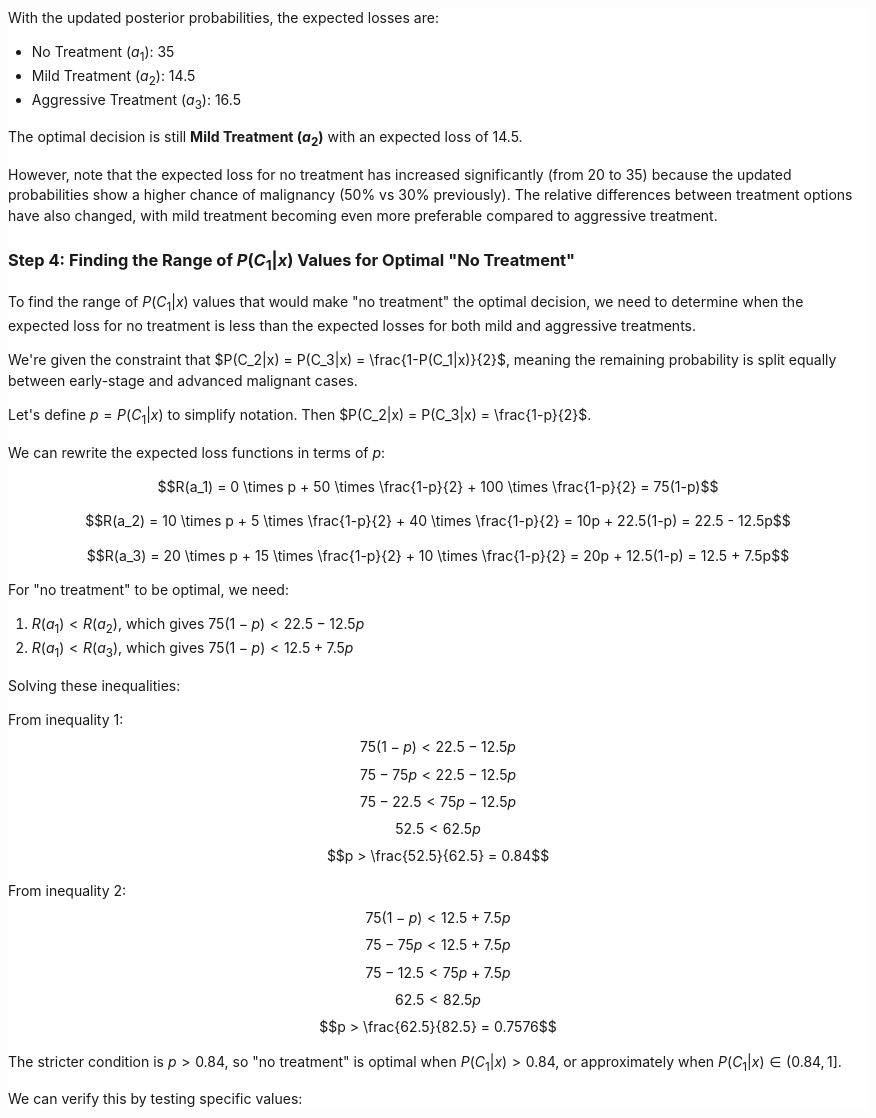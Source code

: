 With the updated posterior probabilities, the expected losses are:
- No Treatment ($a_1$): 35
- Mild Treatment ($a_2$): 14.5
- Aggressive Treatment ($a_3$): 16.5

The optimal decision is still **Mild Treatment ($a_2$)** with an expected loss of 14.5.

However, note that the expected loss for no treatment has increased significantly (from 20 to 35) because the updated probabilities show a higher chance of malignancy (50% vs 30% previously). The relative differences between treatment options have also changed, with mild treatment becoming even more preferable compared to aggressive treatment.

### Step 4: Finding the Range of $P(C_1|x)$ Values for Optimal "No Treatment"

To find the range of $P(C_1|x)$ values that would make "no treatment" the optimal decision, we need to determine when the expected loss for no treatment is less than the expected losses for both mild and aggressive treatments.

We're given the constraint that $P(C_2|x) = P(C_3|x) = \frac{1-P(C_1|x)}{2}$, meaning the remaining probability is split equally between early-stage and advanced malignant cases.

Let's define $p = P(C_1|x)$ to simplify notation. Then $P(C_2|x) = P(C_3|x) = \frac{1-p}{2}$.

We can rewrite the expected loss functions in terms of $p$:

$$R(a_1) = 0 \times p + 50 \times \frac{1-p}{2} + 100 \times \frac{1-p}{2} = 75(1-p)$$

$$R(a_2) = 10 \times p + 5 \times \frac{1-p}{2} + 40 \times \frac{1-p}{2} = 10p + 22.5(1-p) = 22.5 - 12.5p$$

$$R(a_3) = 20 \times p + 15 \times \frac{1-p}{2} + 10 \times \frac{1-p}{2} = 20p + 12.5(1-p) = 12.5 + 7.5p$$

For "no treatment" to be optimal, we need:
1. $R(a_1) < R(a_2)$, which gives $75(1-p) < 22.5 - 12.5p$
2. $R(a_1) < R(a_3)$, which gives $75(1-p) < 12.5 + 7.5p$

Solving these inequalities:

From inequality 1:
$$75(1-p) < 22.5 - 12.5p$$
$$75 - 75p < 22.5 - 12.5p$$
$$75 - 22.5 < 75p - 12.5p$$
$$52.5 < 62.5p$$
$$p > \frac{52.5}{62.5} = 0.84$$

From inequality 2:
$$75(1-p) < 12.5 + 7.5p$$
$$75 - 75p < 12.5 + 7.5p$$
$$75 - 12.5 < 75p + 7.5p$$
$$62.5 < 82.5p$$
$$p > \frac{62.5}{82.5} = 0.7576$$

The stricter condition is $p > 0.84$, so "no treatment" is optimal when $P(C_1|x) > 0.84$, or approximately when $P(C_1|x) \in (0.84, 1]$.

We can verify this by testing specific values:
